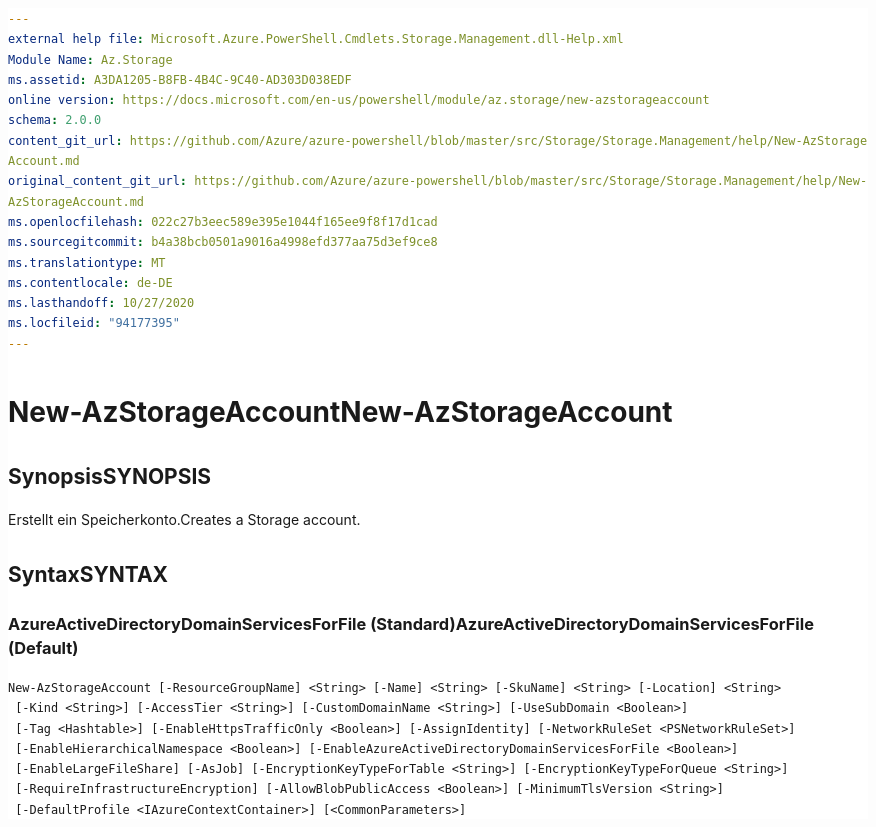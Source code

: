 ```yaml
---
external help file: Microsoft.Azure.PowerShell.Cmdlets.Storage.Management.dll-Help.xml
Module Name: Az.Storage
ms.assetid: A3DA1205-B8FB-4B4C-9C40-AD303D038EDF
online version: https://docs.microsoft.com/en-us/powershell/module/az.storage/new-azstorageaccount
schema: 2.0.0
content_git_url: https://github.com/Azure/azure-powershell/blob/master/src/Storage/Storage.Management/help/New-AzStorageAccount.md
original_content_git_url: https://github.com/Azure/azure-powershell/blob/master/src/Storage/Storage.Management/help/New-AzStorageAccount.md
ms.openlocfilehash: 022c27b3eec589e395e1044f165ee9f8f17d1cad
ms.sourcegitcommit: b4a38bcb0501a9016a4998efd377aa75d3ef9ce8
ms.translationtype: MT
ms.contentlocale: de-DE
ms.lasthandoff: 10/27/2020
ms.locfileid: "94177395"
---
```

# <span data-ttu-id="ec537-101">New-AzStorageAccount</span><span class="sxs-lookup"><span data-stu-id="ec537-101">New-AzStorageAccount</span></span>

## <span data-ttu-id="ec537-102">Synopsis</span><span class="sxs-lookup"><span data-stu-id="ec537-102">SYNOPSIS</span></span>
<span data-ttu-id="ec537-103">Erstellt ein Speicherkonto.</span><span class="sxs-lookup"><span data-stu-id="ec537-103">Creates a Storage account.</span></span>

## <span data-ttu-id="ec537-104">Syntax</span><span class="sxs-lookup"><span data-stu-id="ec537-104">SYNTAX</span></span>

### <span data-ttu-id="ec537-105">AzureActiveDirectoryDomainServicesForFile (Standard)</span><span class="sxs-lookup"><span data-stu-id="ec537-105">AzureActiveDirectoryDomainServicesForFile (Default)</span></span>
```
New-AzStorageAccount [-ResourceGroupName] <String> [-Name] <String> [-SkuName] <String> [-Location] <String>
 [-Kind <String>] [-AccessTier <String>] [-CustomDomainName <String>] [-UseSubDomain <Boolean>]
 [-Tag <Hashtable>] [-EnableHttpsTrafficOnly <Boolean>] [-AssignIdentity] [-NetworkRuleSet <PSNetworkRuleSet>]
 [-EnableHierarchicalNamespace <Boolean>] [-EnableAzureActiveDirectoryDomainServicesForFile <Boolean>]
 [-EnableLargeFileShare] [-AsJob] [-EncryptionKeyTypeForTable <String>] [-EncryptionKeyTypeForQueue <String>]
 [-RequireInfrastructureEncryption] [-AllowBlobPublicAccess <Boolean>] [-MinimumTlsVersion <String>]
 [-DefaultProfile <IAzureContextContainer>] [<CommonParameters>]
```
